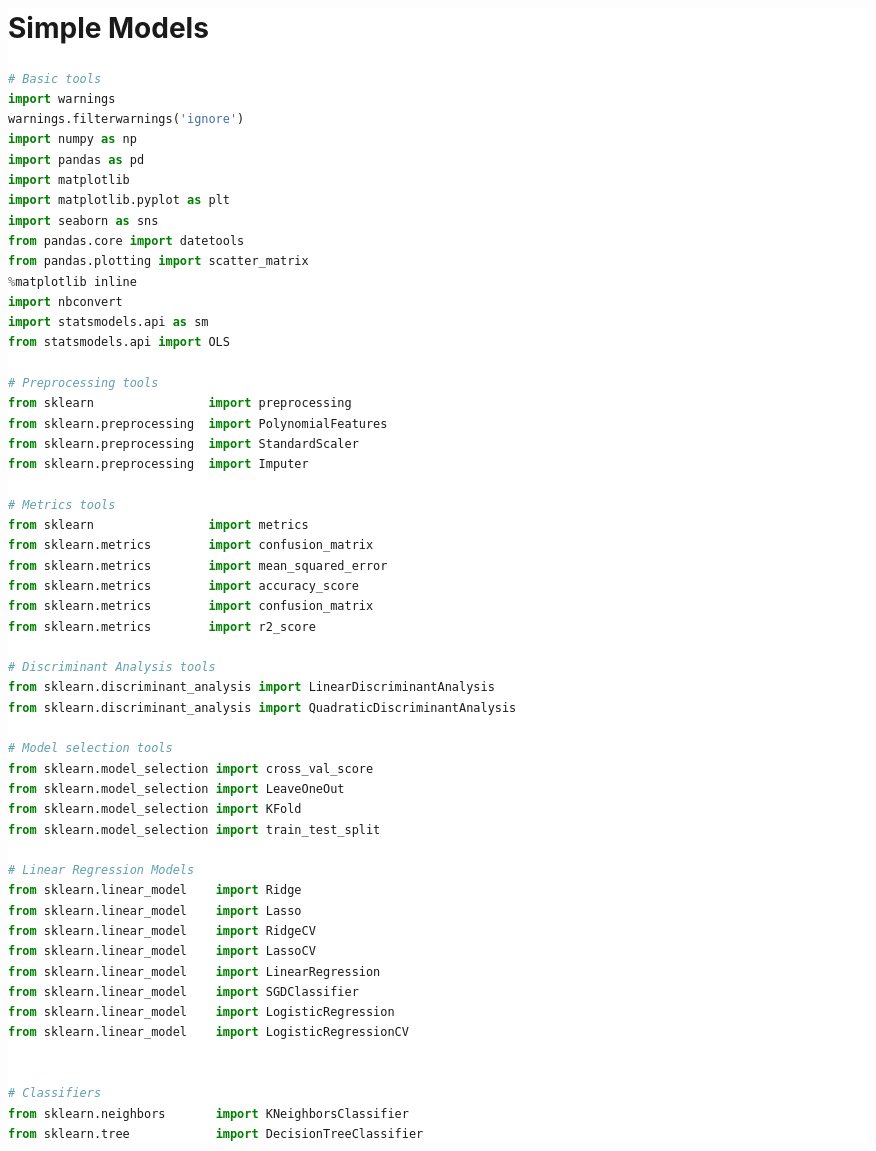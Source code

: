 
# Simple Models


```python
# Basic tools
import warnings
warnings.filterwarnings('ignore')
import numpy as np
import pandas as pd
import matplotlib
import matplotlib.pyplot as plt
import seaborn as sns
from pandas.core import datetools
from pandas.plotting import scatter_matrix
%matplotlib inline
import nbconvert
import statsmodels.api as sm
from statsmodels.api import OLS

# Preprocessing tools
from sklearn                import preprocessing
from sklearn.preprocessing  import PolynomialFeatures
from sklearn.preprocessing  import StandardScaler
from sklearn.preprocessing  import Imputer

# Metrics tools
from sklearn                import metrics
from sklearn.metrics        import confusion_matrix
from sklearn.metrics        import mean_squared_error
from sklearn.metrics        import accuracy_score
from sklearn.metrics        import confusion_matrix
from sklearn.metrics        import r2_score

# Discriminant Analysis tools
from sklearn.discriminant_analysis import LinearDiscriminantAnalysis
from sklearn.discriminant_analysis import QuadraticDiscriminantAnalysis

# Model selection tools
from sklearn.model_selection import cross_val_score
from sklearn.model_selection import LeaveOneOut
from sklearn.model_selection import KFold
from sklearn.model_selection import train_test_split

# Linear Regression Models
from sklearn.linear_model    import Ridge
from sklearn.linear_model    import Lasso
from sklearn.linear_model    import RidgeCV
from sklearn.linear_model    import LassoCV
from sklearn.linear_model    import LinearRegression
from sklearn.linear_model    import SGDClassifier
from sklearn.linear_model    import LogisticRegression
from sklearn.linear_model    import LogisticRegressionCV


# Classifiers
from sklearn.neighbors       import KNeighborsClassifier
from sklearn.tree            import DecisionTreeClassifier

```
